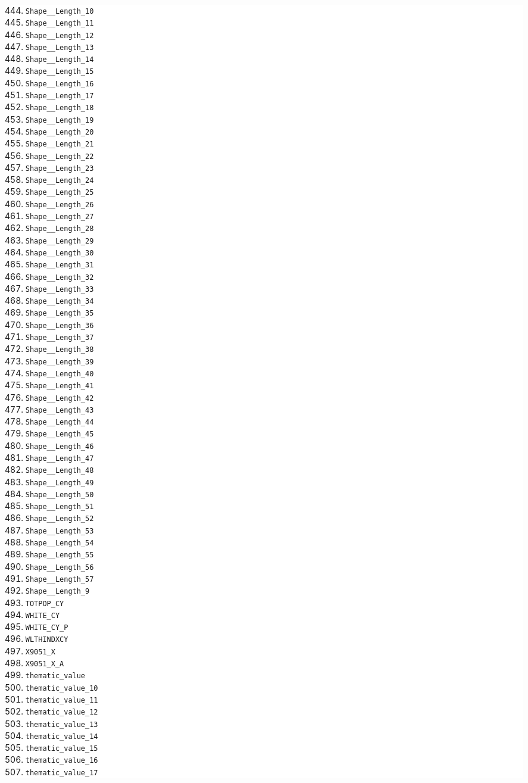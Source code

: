 444. `Shape__Length_10`
445. `Shape__Length_11`
446. `Shape__Length_12`
447. `Shape__Length_13`
448. `Shape__Length_14`
449. `Shape__Length_15`
450. `Shape__Length_16`
451. `Shape__Length_17`
452. `Shape__Length_18`
453. `Shape__Length_19`
454. `Shape__Length_20`
455. `Shape__Length_21`
456. `Shape__Length_22`
457. `Shape__Length_23`
458. `Shape__Length_24`
459. `Shape__Length_25`
460. `Shape__Length_26`
461. `Shape__Length_27`
462. `Shape__Length_28`
463. `Shape__Length_29`
464. `Shape__Length_30`
465. `Shape__Length_31`
466. `Shape__Length_32`
467. `Shape__Length_33`
468. `Shape__Length_34`
469. `Shape__Length_35`
470. `Shape__Length_36`
471. `Shape__Length_37`
472. `Shape__Length_38`
473. `Shape__Length_39`
474. `Shape__Length_40`
475. `Shape__Length_41`
476. `Shape__Length_42`
477. `Shape__Length_43`
478. `Shape__Length_44`
479. `Shape__Length_45`
480. `Shape__Length_46`
481. `Shape__Length_47`
482. `Shape__Length_48`
483. `Shape__Length_49`
484. `Shape__Length_50`
485. `Shape__Length_51`
486. `Shape__Length_52`
487. `Shape__Length_53`
488. `Shape__Length_54`
489. `Shape__Length_55`
490. `Shape__Length_56`
491. `Shape__Length_57`
492. `Shape__Length_9`
493. `TOTPOP_CY`
494. `WHITE_CY`
495. `WHITE_CY_P`
496. `WLTHINDXCY`
497. `X9051_X`
498. `X9051_X_A`
499. `thematic_value`
500. `thematic_value_10`
501. `thematic_value_11`
502. `thematic_value_12`
503. `thematic_value_13`
504. `thematic_value_14`
505. `thematic_value_15`
506. `thematic_value_16`
507. `thematic_value_17`